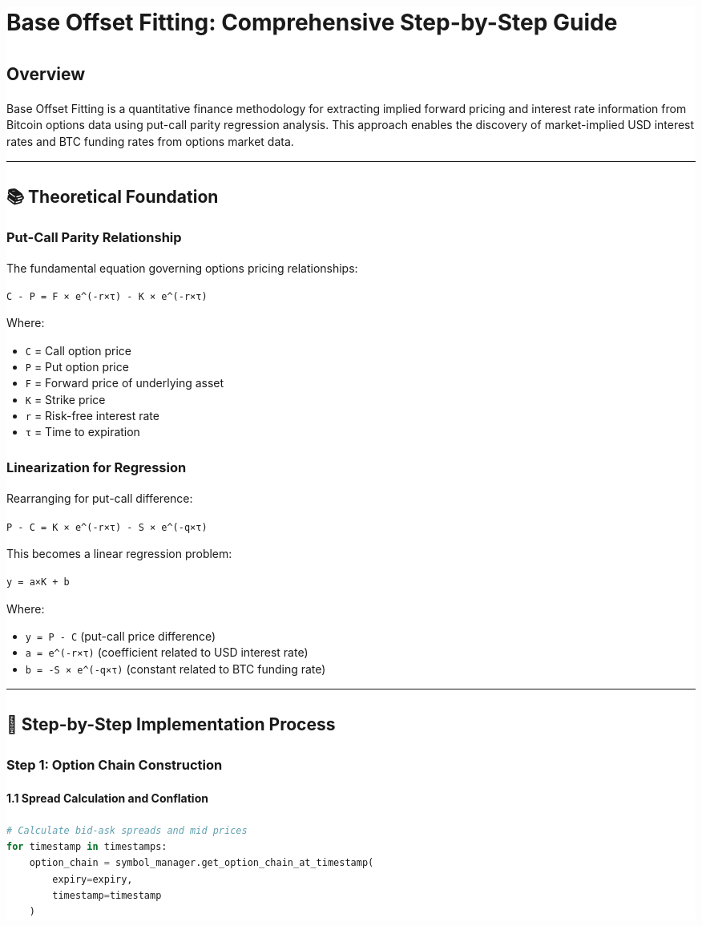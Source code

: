 # Base Offset Fitting: Comprehensive Step-by-Step Guide

## Overview

Base Offset Fitting is a quantitative finance methodology for extracting implied forward pricing and interest rate information from Bitcoin options data using put-call parity regression analysis. This approach enables the discovery of market-implied USD interest rates and BTC funding rates from options market data.

---

## 📚 Theoretical Foundation

### Put-Call Parity Relationship
The fundamental equation governing options pricing relationships:

```
C - P = F × e^(-r×τ) - K × e^(-r×τ)
```

Where:
- `C` = Call option price
- `P` = Put option price  
- `F` = Forward price of underlying asset
- `K` = Strike price
- `r` = Risk-free interest rate
- `τ` = Time to expiration

### Linearization for Regression
Rearranging for put-call difference:

```
P - C = K × e^(-r×τ) - S × e^(-q×τ)
```

This becomes a linear regression problem:
```
y = a×K + b
```

Where:
- `y = P - C` (put-call price difference)
- `a = e^(-r×τ)` (coefficient related to USD interest rate)
- `b = -S × e^(-q×τ)` (constant related to BTC funding rate)

---

## 🔧 Step-by-Step Implementation Process

### **Step 1: Option Chain Construction**

#### 1.1  Spread Calculation and Conflation
```python
# Calculate bid-ask spreads and mid prices
for timestamp in timestamps:
    option_chain = symbol_manager.get_option_chain_at_timestamp(
        expiry=expiry, 
        timestamp=timestamp
    )
```
